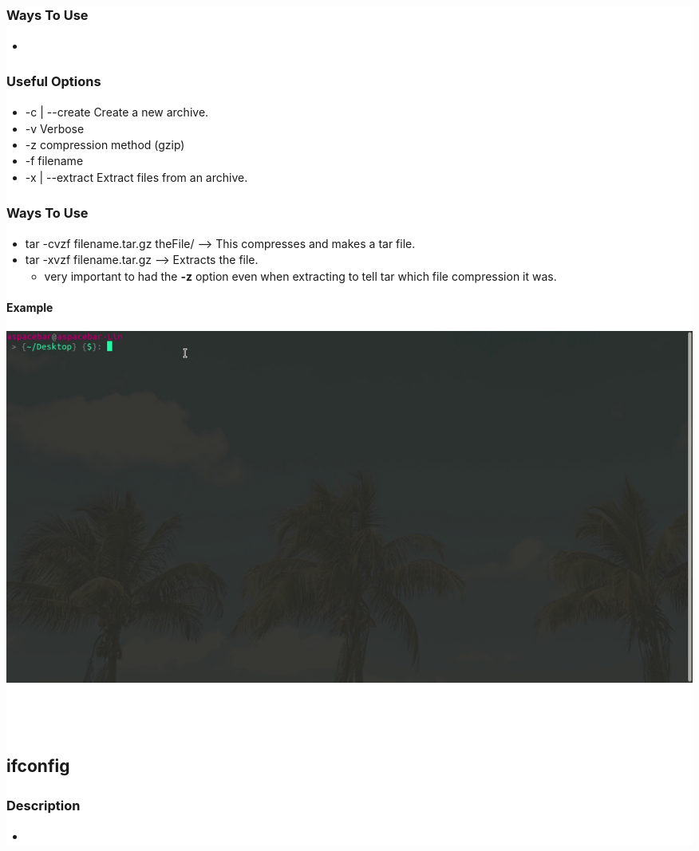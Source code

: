 ### Ways To Use
* 

### Useful Options
*  -c | --create Create a new archive.  
* -v Verbose
* -z compression method (gzip)
* -f filename
* -x | --extract Extract files from an archive.

### Ways To Use
* tar -cvzf filename.tar.gz theFile/ --> This compresses and makes a tar file.
* tar -xvzf filename.tar.gz --> Extracts the file.
    * very important to had the **-z** option even when extracting to tell tar which file compression it was.

#### Example
![tarCommand](../src/linux/tarCommand.gif "The tar Command")

<br>
<br>

## ifconfig

### Description
* 
